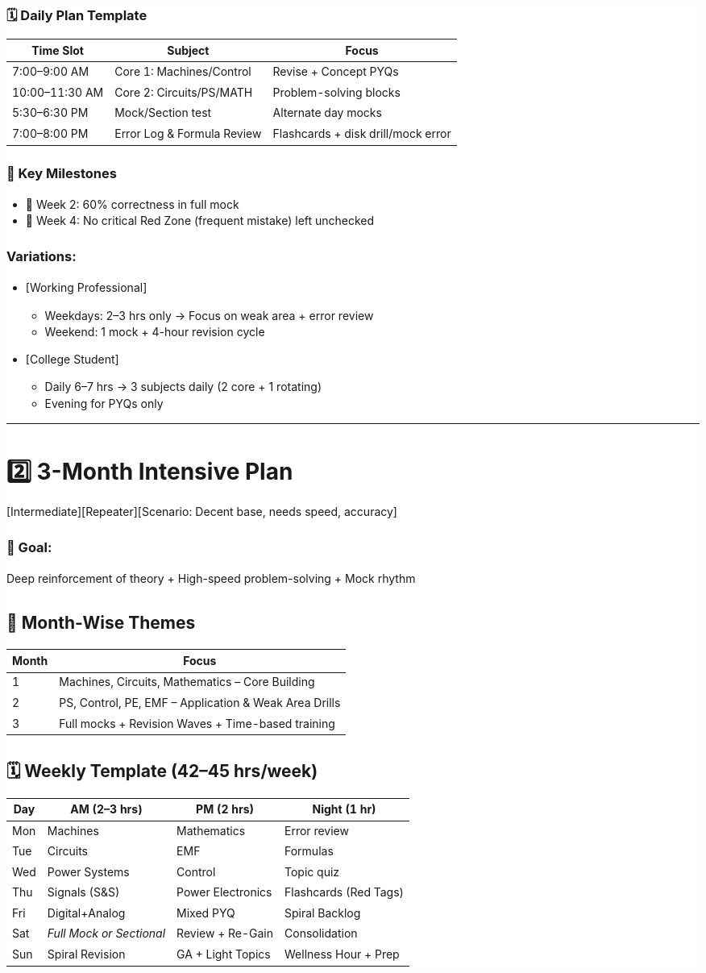 ### 🗓️ Daily Plan Template

| Time Slot     | Subject                   | Focus                             |
|---------------|---------------------------|------------------------------------|
| 7:00–9:00 AM  | Core 1: Machines/Control   | Revise + Concept PYQs              |
| 10:00–11:30 AM| Core 2: Circuits/PS/MATH   | Problem-solving blocks             |
| 5:30–6:30 PM  | Mock/Section test          | Alternate day mocks                |
| 7:00–8:00 PM  | Error Log & Formula Review | Flashcards + disk drill/mock error |

### 🔁 Key Milestones
- 📌 Week 2: 60% correctness in full mock  
- 📌 Week 4: No critical Red Zone (frequent mistake) left unchecked

### Variations:
- [Working Professional]  
  - Weekdays: 2–3 hrs only → Focus on weak area + error review  
  - Weekend: 1 mock + 4-hour revision cycle

- [College Student]  
  - Daily 6–7 hrs → 3 subjects daily (2 core + 1 rotating)  
  - Evening for PYQs only

---

# 2️⃣ 3-Month Intensive Plan  
[Intermediate][Repeater][Scenario: Decent base, needs speed, accuracy]

### 🎯 Goal:
Deep reinforcement of theory + High-speed problem-solving + Mock rhythm

## 📅 Month-Wise Themes

| Month | Focus                                                 |
|-------|--------------------------------------------------------|
| 1     | Machines, Circuits, Mathematics – Core Building        |
| 2     | PS, Control, PE, EMF – Application & Weak Area Drills  |
| 3     | Full mocks + Revision Waves + Time-based training      |

## 🗓️ Weekly Template (42–45 hrs/week)
| Day    | AM (2–3 hrs)               | PM (2 hrs)             | Night (1 hr)           |
|--------|----------------------------|------------------------|------------------------|
| Mon    | Machines                   | Mathematics             | Error review           |
| Tue    | Circuits                   | EMF                     | Formulas               |
| Wed    | Power Systems              | Control                 | Topic quiz             |
| Thu    | Signals (S&S)              | Power Electronics       | Flashcards (Red Tags)  |
| Fri    | Digital+Analog             | Mixed PYQ               | Spiral Backlog         |
| Sat    | *Full Mock or Sectional*   | Review + Re-Gain        | Consolidation          |
| Sun    | Spiral Revision            | GA + Light Topics       | Wellness Hour + Prep   |
